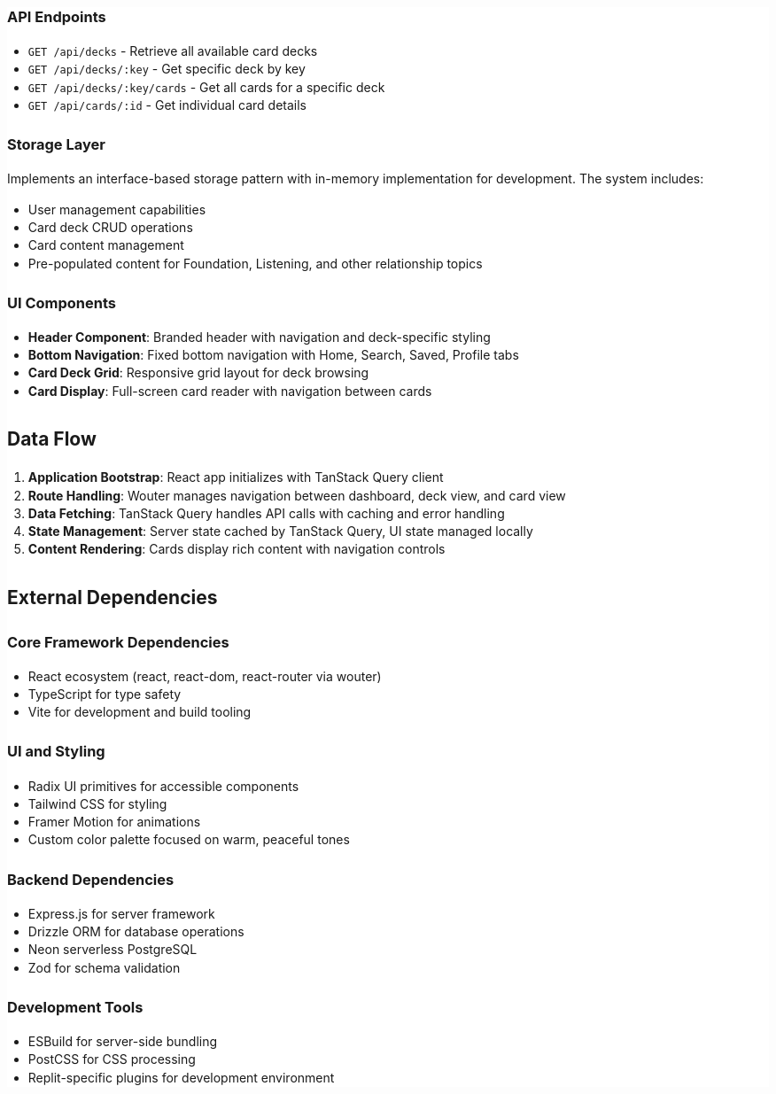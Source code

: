 ### API Endpoints
- `GET /api/decks` - Retrieve all available card decks
- `GET /api/decks/:key` - Get specific deck by key
- `GET /api/decks/:key/cards` - Get all cards for a specific deck
- `GET /api/cards/:id` - Get individual card details

### Storage Layer
Implements an interface-based storage pattern with in-memory implementation for development. The system includes:
- User management capabilities
- Card deck CRUD operations
- Card content management
- Pre-populated content for Foundation, Listening, and other relationship topics

### UI Components
- **Header Component**: Branded header with navigation and deck-specific styling
- **Bottom Navigation**: Fixed bottom navigation with Home, Search, Saved, Profile tabs
- **Card Deck Grid**: Responsive grid layout for deck browsing
- **Card Display**: Full-screen card reader with navigation between cards

## Data Flow

1. **Application Bootstrap**: React app initializes with TanStack Query client
2. **Route Handling**: Wouter manages navigation between dashboard, deck view, and card view
3. **Data Fetching**: TanStack Query handles API calls with caching and error handling
4. **State Management**: Server state cached by TanStack Query, UI state managed locally
5. **Content Rendering**: Cards display rich content with navigation controls

## External Dependencies

### Core Framework Dependencies
- React ecosystem (react, react-dom, react-router via wouter)
- TypeScript for type safety
- Vite for development and build tooling

### UI and Styling
- Radix UI primitives for accessible components
- Tailwind CSS for styling
- Framer Motion for animations
- Custom color palette focused on warm, peaceful tones

### Backend Dependencies
- Express.js for server framework
- Drizzle ORM for database operations
- Neon serverless PostgreSQL
- Zod for schema validation

### Development Tools
- ESBuild for server-side bundling
- PostCSS for CSS processing
- Replit-specific plugins for development environment
